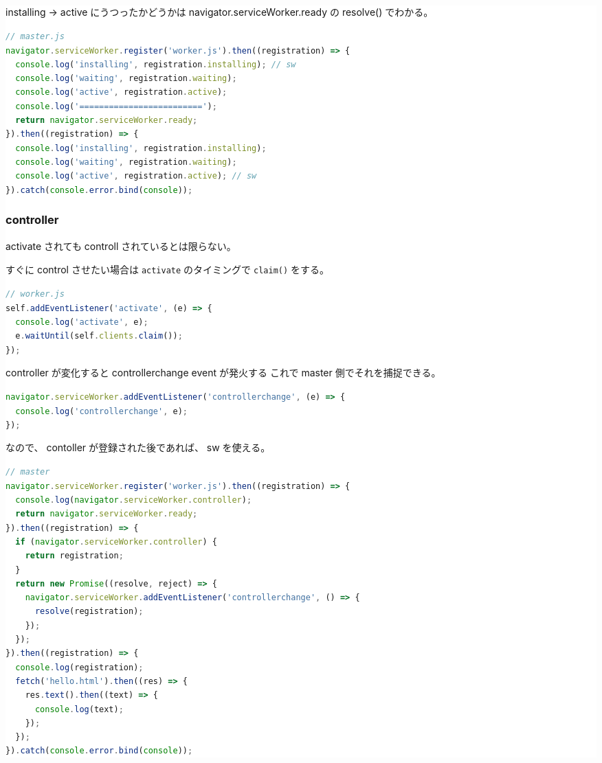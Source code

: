 
installing -> active にうつったかどうかは navigator.serviceWorker.ready の resolve() でわかる。

```js
// master.js
navigator.serviceWorker.register('worker.js').then((registration) => {
  console.log('installing', registration.installing); // sw
  console.log('waiting', registration.waiting);
  console.log('active', registration.active);
  console.log('=========================');
  return navigator.serviceWorker.ready;
}).then((registration) => {
  console.log('installing', registration.installing);
  console.log('waiting', registration.waiting);
  console.log('active', registration.active); // sw
}).catch(console.error.bind(console));
```

### controller

activate されても controll されているとは限らない。

すぐに control させたい場合は `activate` のタイミングで `claim()` をする。

```js
// worker.js
self.addEventListener('activate', (e) => {
  console.log('activate', e);
  e.waitUntil(self.clients.claim());
});
```

controller が変化すると controllerchange event が発火する
これで master 側でそれを捕捉できる。

```js
navigator.serviceWorker.addEventListener('controllerchange', (e) => {
  console.log('controllerchange', e);
});
```


なので、 contoller が登録された後であれば、 sw を使える。

```js
// master
navigator.serviceWorker.register('worker.js').then((registration) => {
  console.log(navigator.serviceWorker.controller);
  return navigator.serviceWorker.ready;
}).then((registration) => {
  if (navigator.serviceWorker.controller) {
    return registration;
  }
  return new Promise((resolve, reject) => {
    navigator.serviceWorker.addEventListener('controllerchange', () => {
      resolve(registration);
    });
  });
}).then((registration) => {
  console.log(registration);
  fetch('hello.html').then((res) => {
    res.text().then((text) => {
      console.log(text);
    });
  });
}).catch(console.error.bind(console));
```
